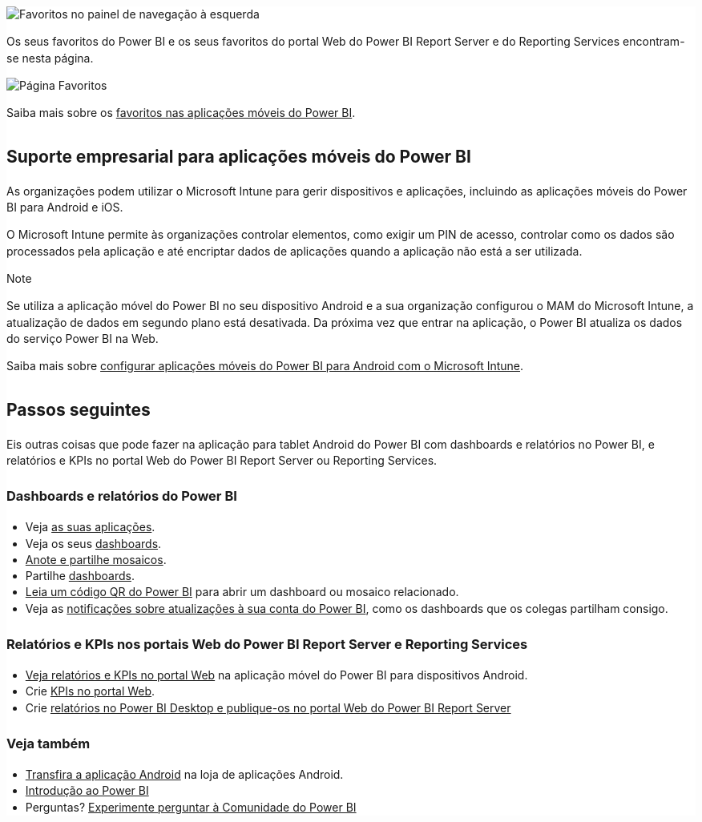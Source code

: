    ![Favoritos no painel de navegação à esquerda](media/mobile-android-tablet-app-get-started/power-bi-android-favorites-left-nav.png)
  
   Os seus favoritos do Power BI e os seus favoritos do portal Web do Power BI Report Server e do Reporting Services encontram-se nesta página.
  
   ![Página Favoritos](media/mobile-android-tablet-app-get-started/power-bi-android-tablet-favorites.png)

Saiba mais sobre os [favoritos nas aplicações móveis do Power BI](mobile-apps-favorites.md).

## <a name="enterprise-support-for-the-power-bi-mobile-apps"></a>Suporte empresarial para aplicações móveis do Power BI
As organizações podem utilizar o Microsoft Intune para gerir dispositivos e aplicações, incluindo as aplicações móveis do Power BI para Android e iOS.

O Microsoft Intune permite às organizações controlar elementos, como exigir um PIN de acesso, controlar como os dados são processados pela aplicação e até encriptar dados de aplicações quando a aplicação não está a ser utilizada.

> [!NOTE]
> Se utiliza a aplicação móvel do Power BI no seu dispositivo Android e a sua organização configurou o MAM do Microsoft Intune, a atualização de dados em segundo plano está desativada. Da próxima vez que entrar na aplicação, o Power BI atualiza os dados do serviço Power BI na Web.
> 
> 

Saiba mais sobre [configurar aplicações móveis do Power BI para Android com o Microsoft Intune](service-admin-mobile-intune.md). 

## <a name="next-steps"></a>Passos seguintes
Eis outras coisas que pode fazer na aplicação para tablet Android do Power BI com dashboards e relatórios no Power BI, e relatórios e KPIs no portal Web do Power BI Report Server ou Reporting Services.

### <a name="power-bi-dashboards-and-reports"></a>Dashboards e relatórios do Power BI
* Veja [as suas aplicações](service-install-use-apps.md).
* Veja os seus [dashboards](mobile-apps-view-dashboard.md).
* [Anote e partilhe mosaicos](mobile-annotate-and-share-a-tile-from-the-mobile-apps.md).
* Partilhe [dashboards](mobile-share-dashboard-from-the-mobile-apps.md).
* [Leia um código QR do Power BI](mobile-apps-qr-code.md) para abrir um dashboard ou mosaico relacionado.
* Veja as [notificações sobre atualizações à sua conta do Power BI](mobile-apps-notification-center.md), como os dashboards que os colegas partilham consigo.

### <a name="reports-and-kpis-on-the-power-bi-report-server-and-reporting-services-web-portals"></a>Relatórios e KPIs nos portais Web do Power BI Report Server e Reporting Services
* [Veja relatórios e KPIs no portal Web](mobile-app-ssrs-kpis-mobile-on-premises-reports.md) na aplicação móvel do Power BI para dispositivos Android.
* Crie [KPIs no portal Web](https://docs.microsoft.com/sql/reporting-services/working-with-kpis-in-reporting-services).
* Crie [relatórios no Power BI Desktop e publique-os no portal Web do Power BI Report Server](report-server/quickstart-create-powerbi-report.md)

### <a name="see-also"></a>Veja também
* [Transfira a aplicação Android](http://go.microsoft.com/fwlink/?LinkID=544867) na loja de aplicações Android.
* [Introdução ao Power BI](service-get-started.md)
* Perguntas? [Experimente perguntar à Comunidade do Power BI](http://community.powerbi.com/)

